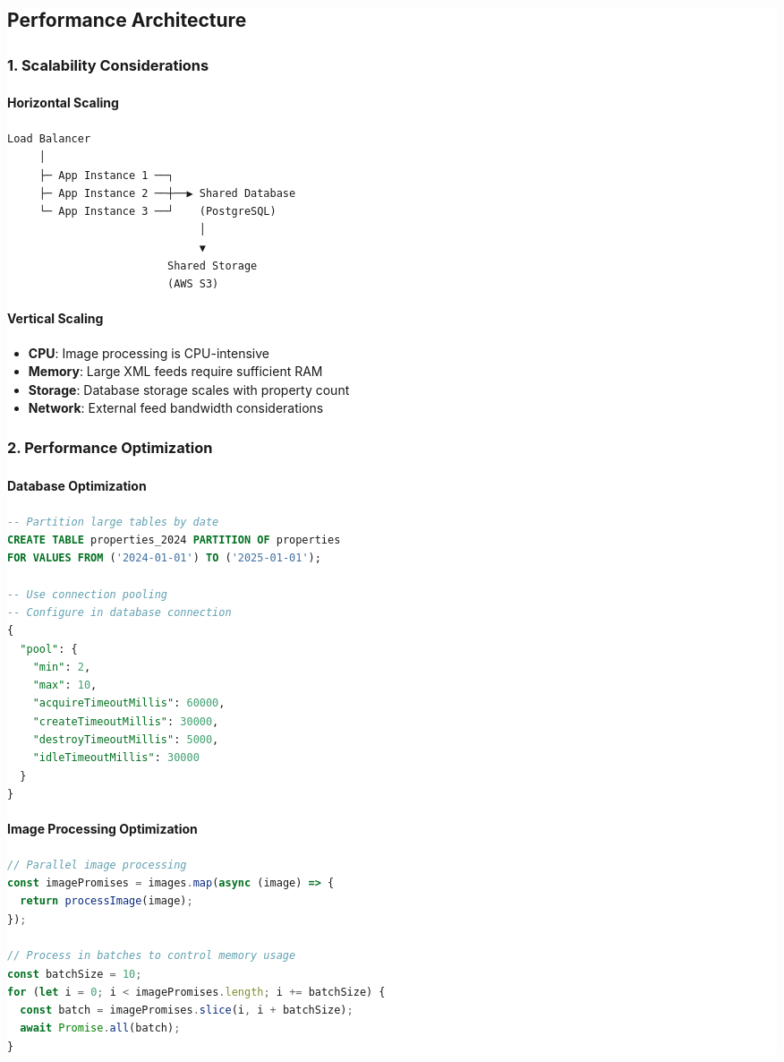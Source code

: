 ## Performance Architecture

### 1. Scalability Considerations

#### Horizontal Scaling

```
Load Balancer
     │
     ├─ App Instance 1 ──┐
     ├─ App Instance 2 ──┼──▶ Shared Database
     └─ App Instance 3 ──┘    (PostgreSQL)
                              │
                              ▼
                         Shared Storage
                         (AWS S3)
```

#### Vertical Scaling

- **CPU**: Image processing is CPU-intensive
- **Memory**: Large XML feeds require sufficient RAM
- **Storage**: Database storage scales with property count
- **Network**: External feed bandwidth considerations

### 2. Performance Optimization

#### Database Optimization

```sql
-- Partition large tables by date
CREATE TABLE properties_2024 PARTITION OF properties
FOR VALUES FROM ('2024-01-01') TO ('2025-01-01');

-- Use connection pooling
-- Configure in database connection
{
  "pool": {
    "min": 2,
    "max": 10,
    "acquireTimeoutMillis": 60000,
    "createTimeoutMillis": 30000,
    "destroyTimeoutMillis": 5000,
    "idleTimeoutMillis": 30000
  }
}
```

#### Image Processing Optimization

```typescript
// Parallel image processing
const imagePromises = images.map(async (image) => {
  return processImage(image);
});

// Process in batches to control memory usage
const batchSize = 10;
for (let i = 0; i < imagePromises.length; i += batchSize) {
  const batch = imagePromises.slice(i, i + batchSize);
  await Promise.all(batch);
}
```
